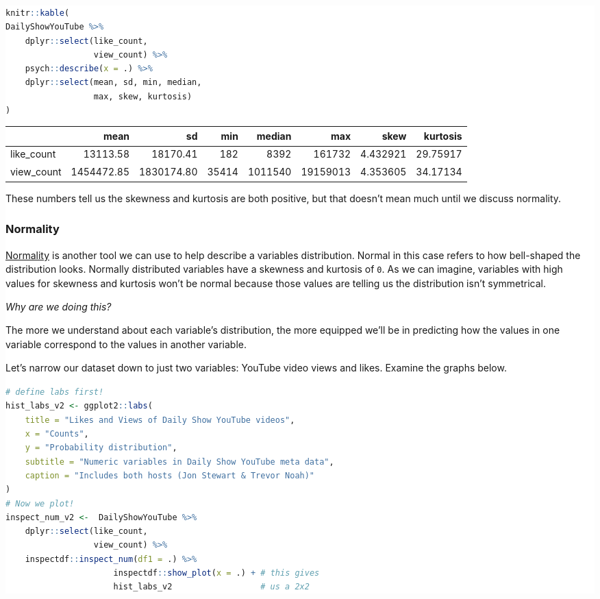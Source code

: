 ``` r
knitr::kable(
DailyShowYouTube %>% 
    dplyr::select(like_count, 
                  view_count) %>% 
    psych::describe(x = .) %>% 
    dplyr::select(mean, sd, min, median, 
                  max, skew, kurtosis)
)
```

|             |       mean |         sd |   min |  median |      max |     skew | kurtosis |
| ----------- | ---------: | ---------: | ----: | ------: | -------: | -------: | -------: |
| like\_count |   13113.58 |   18170.41 |   182 |    8392 |   161732 | 4.432921 | 29.75917 |
| view\_count | 1454472.85 | 1830174.80 | 35414 | 1011540 | 19159013 | 4.353605 | 34.17134 |

These numbers tell us the skewness and kurtosis are both positive, but
that doesn’t mean much until we discuss normality.

### Normality

[Normality](https://en.wikipedia.org/wiki/Normal_distribution) is
another tool we can use to help describe a variables distribution.
Normal in this case refers to how bell-shaped the distribution looks.
Normally distributed variables have a skewness and kurtosis of `0`. As
we can imagine, variables with high values for skewness and kurtosis
won’t be normal because those values are telling us the distribution
isn’t symmetrical.

*Why are we doing this?*

The more we understand about each variable’s distribution, the more
equipped we’ll be in predicting how the values in one variable
correspond to the values in another variable.

Let’s narrow our dataset down to just two variables: YouTube video views
and likes. Examine the graphs below.

``` r
# define labs first!
hist_labs_v2 <- ggplot2::labs(
    title = "Likes and Views of Daily Show YouTube videos",
    x = "Counts",
    y = "Probability distribution",
    subtitle = "Numeric variables in Daily Show YouTube meta data",
    caption = "Includes both hosts (Jon Stewart & Trevor Noah)"
)
# Now we plot!
inspect_num_v2 <-  DailyShowYouTube %>% 
    dplyr::select(like_count, 
                  view_count) %>% 
    inspectdf::inspect_num(df1 = .) %>% 
                      inspectdf::show_plot(x = .) + # this gives 
                      hist_labs_v2                  # us a 2x2
```
